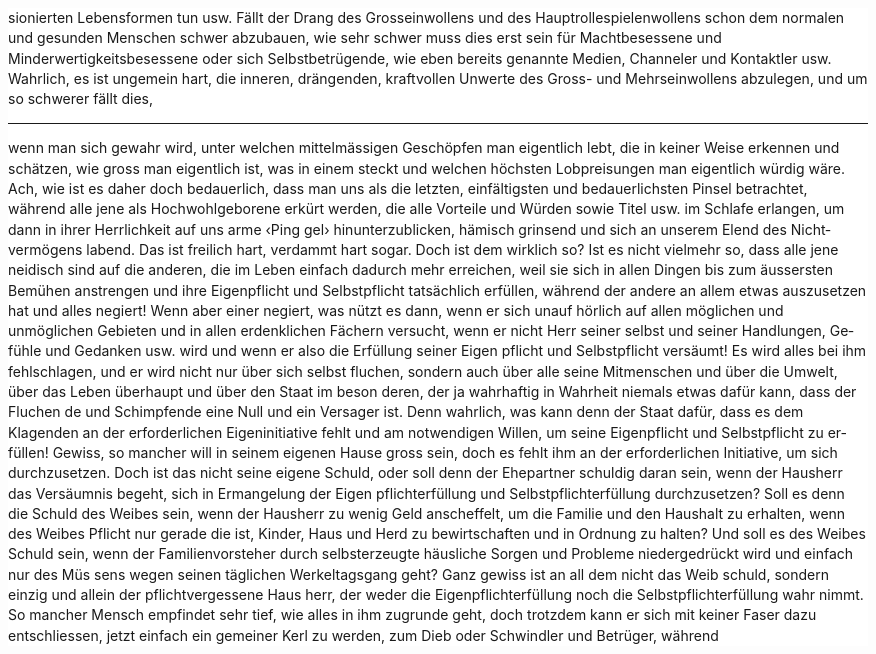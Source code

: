 sionierten Lebensformen tun usw. Fällt der Drang des Grosseinwollens und
des Hauptrollespielenwollens schon dem normalen und gesunden Menschen
schwer abzubauen, wie sehr schwer muss dies erst sein für Machtbesessene
und Minderwertigkeitsbesessene oder sich Selbstbetrügende, wie eben bereits
genannte Medien, Channeler und Kontaktler usw.
Wahrlich, es ist ungemein hart, die inneren, drängenden, kraftvollen Unwerte
des Gross- und Mehrseinwollens abzulegen, und um so schwerer fällt dies,


-----

wenn man sich gewahr wird, unter welchen mittelmässigen Geschöpfen man
eigentlich lebt, die in keiner Weise erkennen und schätzen, wie gross man
eigentlich ist, was in einem steckt und welchen höchsten Lobpreisungen man
eigentlich würdig wäre. Ach, wie ist es daher doch bedauerlich, dass man uns
als die letzten, einfältigsten und bedauerlichsten Pinsel betrachtet, während alle
jene als Hochwohlgeborene erkürt werden, die alle Vorteile und Würden sowie
Titel usw. im Schlafe erlangen, um dann in ihrer Herrlichkeit auf uns arme ‹Ping­
gel› hinunterzublicken, hämisch grinsend und sich an unserem Elend des Nicht­
vermögens labend. Das ist freilich hart, verdammt hart sogar. Doch ist dem
wirklich so? Ist es nicht vielmehr so, dass alle jene neidisch sind auf die anderen,
die im Leben einfach dadurch mehr erreichen, weil sie sich in allen Dingen bis
zum äussersten Bemühen anstrengen und ihre Eigenpflicht und Selbstpflicht
tatsächlich erfüllen, während der andere an allem etwas auszusetzen hat und
alles negiert! Wenn aber einer negiert, was nützt es dann, wenn er sich unauf­
hörlich auf allen möglichen und unmöglichen Gebieten und in allen erdenklichen
Fächern versucht, wenn er nicht Herr seiner selbst und seiner Handlungen, Ge­
fühle und Gedanken usw. wird und wenn er also die Erfüllung seiner Eigen­
pflicht und Selbstpflicht versäumt! Es wird alles bei ihm fehlschlagen, und er wird
nicht nur über sich selbst fluchen, sondern auch über alle seine Mitmenschen
und über die Umwelt, über das Leben überhaupt und über den Staat im beson­
deren, der ja wahrhaftig in Wahrheit niemals etwas dafür kann, dass der Fluchen­
de und Schimpfende eine Null und ein Versager ist. Denn wahrlich, was kann
denn der Staat dafür, dass es dem Klagenden an der erforderlichen Eigeninitiative
fehlt und am notwendigen Willen, um seine Eigenpflicht und Selbstpflicht zu er­
füllen! Gewiss, so mancher will in seinem eigenen Hause gross sein, doch es
fehlt ihm an der erforderlichen Initiative, um sich durchzusetzen. Doch ist das
nicht seine eigene Schuld, oder soll denn der Ehepartner schuldig daran sein,
wenn der Hausherr das Versäumnis begeht, sich in Ermangelung der Eigen­
pflichterfüllung und Selbstpflichterfüllung durchzusetzen? Soll es denn die
Schuld des Weibes sein, wenn der Hausherr zu wenig Geld anscheffelt, um die
Familie und den Haushalt zu erhalten, wenn des Weibes Pflicht nur gerade die
ist, Kinder, Haus und Herd zu bewirtschaften und in Ordnung zu halten? Und soll
es des Weibes Schuld sein, wenn der Familienvorsteher durch selbsterzeugte
häusliche Sorgen und Probleme niedergedrückt wird und einfach nur des Müs­
sens wegen seinen täglichen Werkeltagsgang geht? Ganz gewiss ist an all dem
nicht das Weib schuld, sondern einzig und allein der pflichtvergessene Haus­
herr, der weder die Eigenpflichterfüllung noch die Selbstpflichterfüllung wahr­
nimmt.
So mancher Mensch empfindet sehr tief, wie alles in ihm zugrunde geht, doch
trotzdem kann er sich mit keiner Faser dazu entschliessen, jetzt einfach ein
gemeiner Kerl zu werden, zum Dieb oder Schwindler und Betrüger, während
